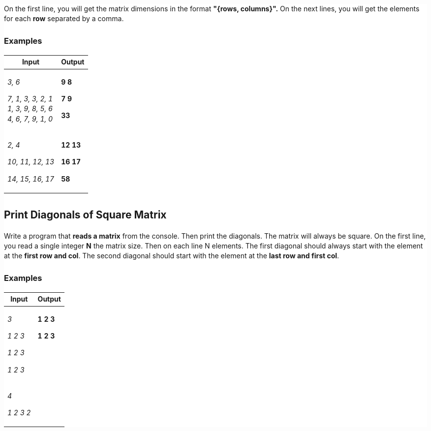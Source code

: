 On the first line, you will get the matrix dimensions in the format
**"{rows, columns}".** On the next lines, you will get the elements for
each **row** separated by a comma.

### Examples

<table>
<thead>
<tr class="header">
<th><strong>Input</strong></th>
<th><strong>Output</strong></th>
</tr>
</thead>
<tbody>
<tr class="odd">
<td><p><em>3, 6</em></p>
<p><em>7, 1, 3, 3, 2, 1<br />
1, 3, 9, 8, 5, 6<br />
4, 6, 7, 9, 1, 0</em></p></td>
<td><p><strong>9 8</strong></p>
<p><strong>7 9</strong></p>
<p><strong>33</strong></p></td>
</tr>
<tr class="even">
<td><p><em>2, 4</em></p>
<p><em>10, 11, 12, 13</em></p>
<p><em>14, 15, 16, 17</em></p></td>
<td><p><strong>12 13</strong></p>
<p><strong>16 17</strong></p>
<p><strong>58</strong></p></td>
</tr>
</tbody>
</table>

## Print Diagonals of Square Matrix

Write a program that **reads a matrix** from the console. Then print the
diagonals. The matrix will always be square. On the first line, you read
a single integer **N** the matrix size. Then on each line N elements.
The first diagonal should always start with the element at the **first
row and col**. The second diagonal should start with the element at the
**last row and first col**.

### Examples

<table>
<thead>
<tr class="header">
<th><strong>Input</strong></th>
<th><strong>Output</strong></th>
</tr>
</thead>
<tbody>
<tr class="odd">
<td><p><em>3</em></p>
<p><em>1 2 3</em></p>
<p><em>1 2 3</em></p>
<p><em>1 2 3</em></p></td>
<td><p><strong>1 2 3</strong></p>
<p><strong>1 2 3</strong></p></td>
</tr>
<tr class="even">
<td><p><em>4</em></p>
<p><em>1 2 3 2</em></p>